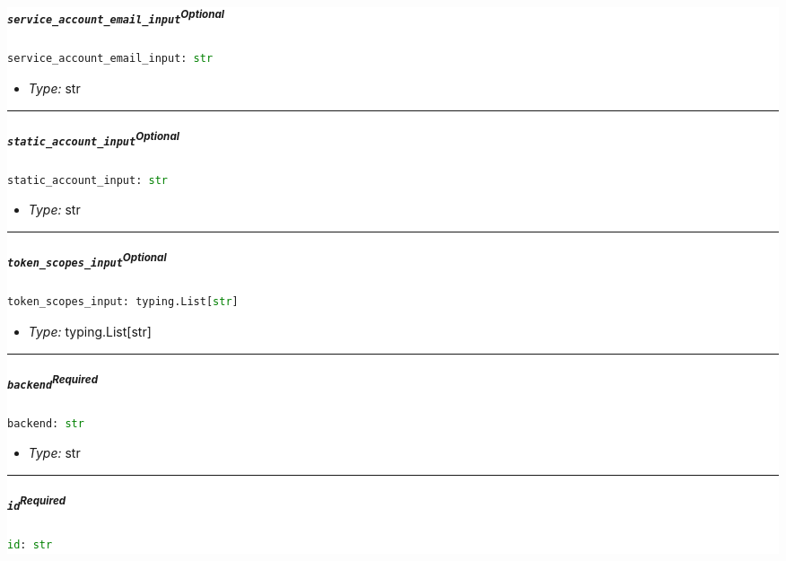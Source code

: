 
##### `service_account_email_input`<sup>Optional</sup> <a name="service_account_email_input" id="@cdktf/provider-vault.gcpSecretStaticAccount.GcpSecretStaticAccount.property.serviceAccountEmailInput"></a>

```python
service_account_email_input: str
```

- *Type:* str

---

##### `static_account_input`<sup>Optional</sup> <a name="static_account_input" id="@cdktf/provider-vault.gcpSecretStaticAccount.GcpSecretStaticAccount.property.staticAccountInput"></a>

```python
static_account_input: str
```

- *Type:* str

---

##### `token_scopes_input`<sup>Optional</sup> <a name="token_scopes_input" id="@cdktf/provider-vault.gcpSecretStaticAccount.GcpSecretStaticAccount.property.tokenScopesInput"></a>

```python
token_scopes_input: typing.List[str]
```

- *Type:* typing.List[str]

---

##### `backend`<sup>Required</sup> <a name="backend" id="@cdktf/provider-vault.gcpSecretStaticAccount.GcpSecretStaticAccount.property.backend"></a>

```python
backend: str
```

- *Type:* str

---

##### `id`<sup>Required</sup> <a name="id" id="@cdktf/provider-vault.gcpSecretStaticAccount.GcpSecretStaticAccount.property.id"></a>

```python
id: str
```
